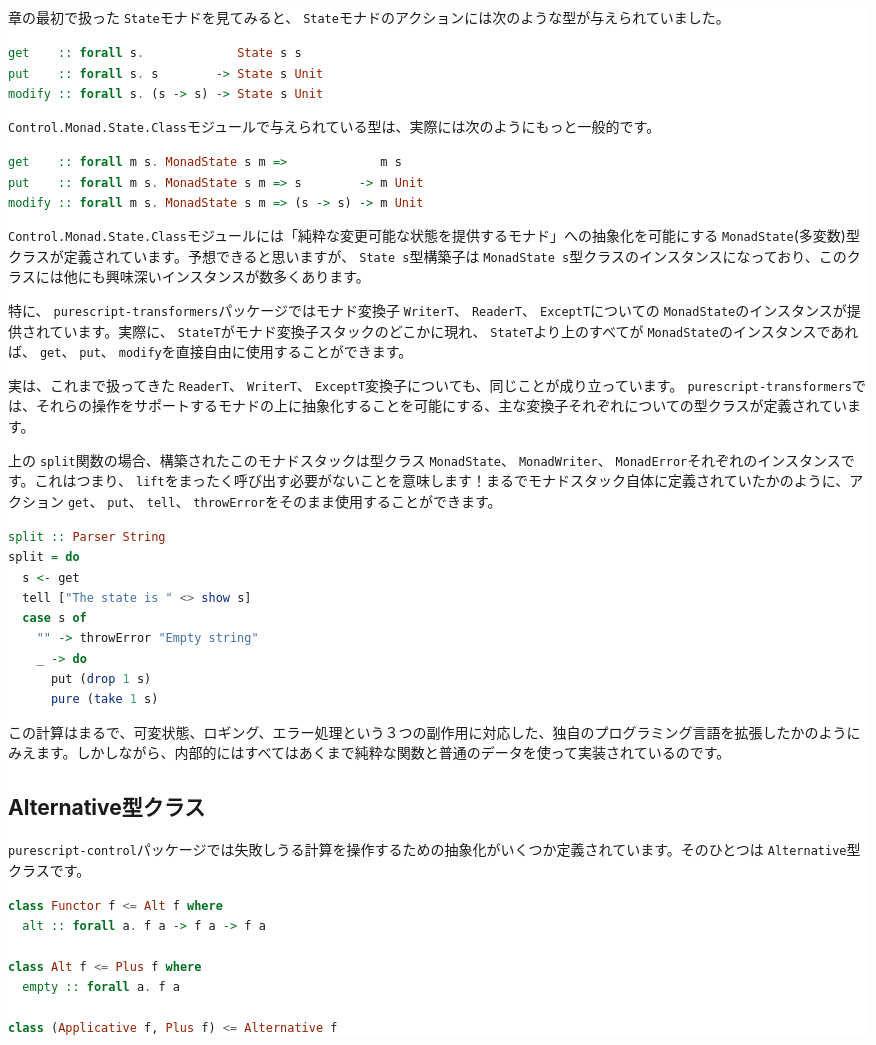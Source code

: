 章の最初で扱った `State`モナドを見てみると、 `State`モナドのアクションには次のような型が与えられていました。

```haskell
get    :: forall s.             State s s
put    :: forall s. s        -> State s Unit
modify :: forall s. (s -> s) -> State s Unit
```

`Control.Monad.State.Class`モジュールで与えられている型は、実際には次のようにもっと一般的です。

```haskell
get    :: forall m s. MonadState s m =>             m s
put    :: forall m s. MonadState s m => s        -> m Unit
modify :: forall m s. MonadState s m => (s -> s) -> m Unit
```

`Control.Monad.State.Class`モジュールには「純粋な変更可能な状態を提供するモナド」への抽象化を可能にする `MonadState`(多変数)型クラスが定義されています。予想できると思いますが、 `State s`型構築子は `MonadState s`型クラスのインスタンスになっており、このクラスには他にも興味深いインスタンスが数多くあります。

特に、 `purescript-transformers`パッケージではモナド変換子 `WriterT`、 `ReaderT`、 `ExceptT`についての `MonadState`のインスタンスが提供されています。実際に、 `StateT`がモナド変換子スタックのどこかに現れ、 `StateT`より上のすべてが `MonadState`のインスタンスであれば、 `get`、 `put`、 `modify`を直接自由に使用することができます。

実は、これまで扱ってきた `ReaderT`、 `WriterT`、 `ExceptT`変換子についても、同じことが成り立っています。 `purescript-transformers`では、それらの操作をサポートするモナドの上に抽象化することを可能にする、主な変換子それぞれについての型クラスが定義されています。

上の `split`関数の場合、構築されたこのモナドスタックは型クラス `MonadState`、 `MonadWriter`、 `MonadError`それぞれのインスタンスです。これはつまり、 `lift`をまったく呼び出す必要がないことを意味します！まるでモナドスタック自体に定義されていたかのように、アクション `get`、 `put`、 `tell`、 `throwError`をそのまま使用することができます。

```haskell
split :: Parser String
split = do
  s <- get
  tell ["The state is " <> show s]
  case s of
    "" -> throwError "Empty string"
    _ -> do
      put (drop 1 s)
      pure (take 1 s)
```

この計算はまるで、可変状態、ロギング、エラー処理という３つの副作用に対応した、独自のプログラミング言語を拡張したかのようにみえます。しかしながら、内部的にはすべてはあくまで純粋な関数と普通のデータを使って実装されているのです。

## Alternative型クラス

`purescript-control`パッケージでは失敗しうる計算を操作するための抽象化がいくつか定義されています。そのひとつは `Alternative`型クラスです。

```haskell
class Functor f <= Alt f where
  alt :: forall a. f a -> f a -> f a

class Alt f <= Plus f where
  empty :: forall a. f a

class (Applicative f, Plus f) <= Alternative f
```
